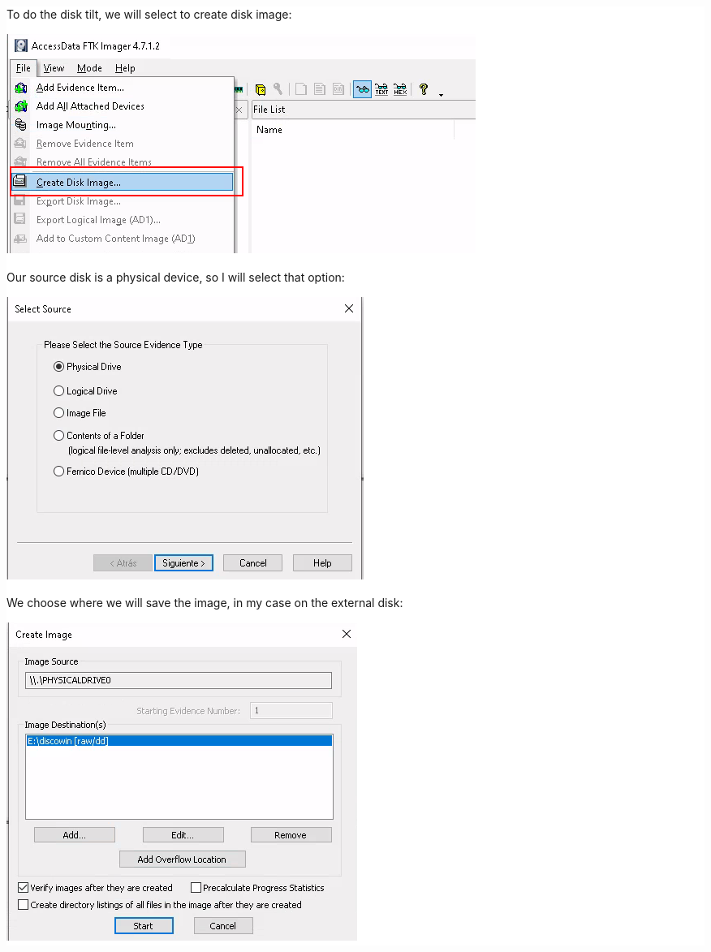 To do the disk tilt, we will select to create disk image:

![](/seguridad/forense/img/Pastedimage20240205203656.png)

Our source disk is a physical device, so I will select that option:

![](/seguridad/forense/img/Pastedimage20240205203718.png)

We choose where we will save the image, in my case on the external disk:

![](/seguridad/forense/img/Pastedimage20240205203819.png)

